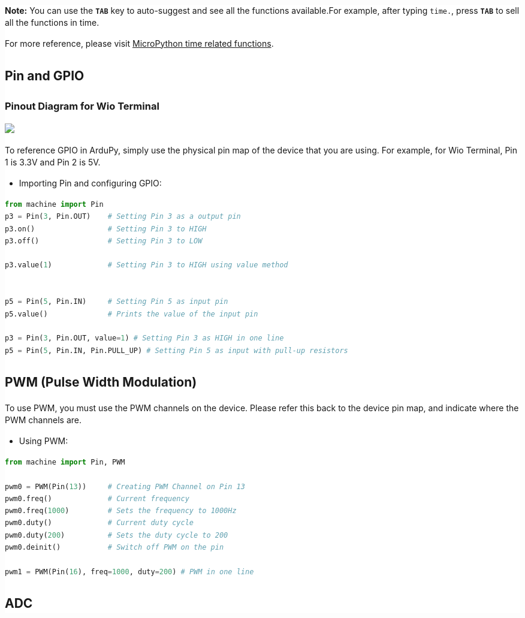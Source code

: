 **Note:** You can use the **`TAB`** key to auto-suggest and see all the functions available.For example, after typing `time.`, press **`TAB`** to sell all the functions in time.

For more reference, please visit [MicroPython time related functions](https://docs.micropython.org/en/latest/library/utime.html).

## Pin and GPIO

### Pinout Diagram for Wio Terminal

![](https://files.seeedstudio.com/wiki/Wio-Terminal/img/WioT-Pinout.jpg)

To reference GPIO in ArduPy, simply use the physical pin map of the device that you are using. For example, for Wio Terminal, Pin 1 is 3.3V and Pin 2 is 5V.

- Importing Pin and configuring GPIO:

```py
from machine import Pin
p3 = Pin(3, Pin.OUT)    # Setting Pin 3 as a output pin
p3.on()                 # Setting Pin 3 to HIGH
p3.off()                # Setting Pin 3 to LOW

p3.value(1)             # Setting Pin 3 to HIGH using value method


p5 = Pin(5, Pin.IN)     # Setting Pin 5 as input pin
p5.value()              # Prints the value of the input pin

p3 = Pin(3, Pin.OUT, value=1) # Setting Pin 3 as HIGH in one line
p5 = Pin(5, Pin.IN, Pin.PULL_UP) # Setting Pin 5 as input with pull-up resistors
```

## PWM (Pulse Width Modulation)

To use PWM, you must use the PWM channels on the device. Please refer this back to the device pin map, and indicate where the PWM channels are.

- Using PWM:

```py
from machine import Pin, PWM

pwm0 = PWM(Pin(13))     # Creating PWM Channel on Pin 13
pwm0.freq()             # Current frequency
pwm0.freq(1000)         # Sets the frequency to 1000Hz
pwm0.duty()             # Current duty cycle
pwm0.duty(200)          # Sets the duty cycle to 200
pwm0.deinit()           # Switch off PWM on the pin

pwm1 = PWM(Pin(16), freq=1000, duty=200) # PWM in one line
```

## ADC
